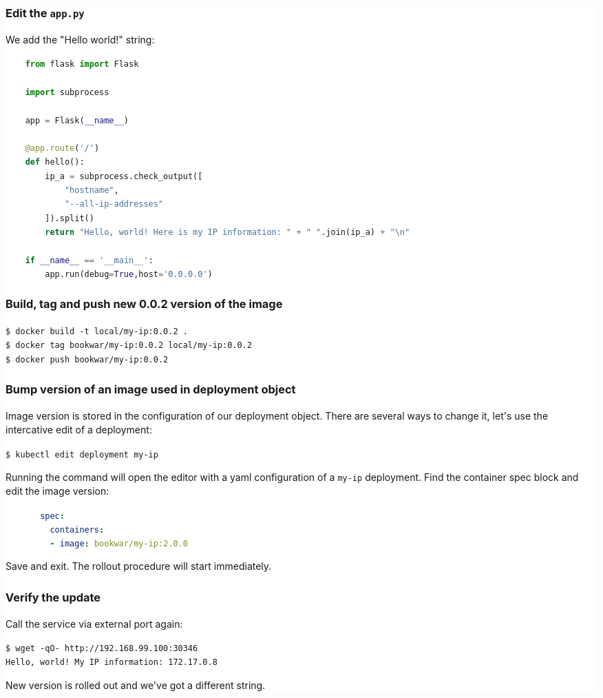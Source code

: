 ### Edit the `app.py`

We add the "Hello world!" string:
```python
    from flask import Flask

    import subprocess

    app = Flask(__name__)

    @app.route('/')
    def hello():
        ip_a = subprocess.check_output([
            "hostname",
            "--all-ip-addresses"
        ]).split()
        return "Hello, world! Here is my IP information: " + " ".join(ip_a) + "\n"

    if __name__ == '__main__':
        app.run(debug=True,host='0.0.0.0')
```
### Build, tag and push new 0.0.2 version of the image
```console
$ docker build -t local/my-ip:0.0.2 .
$ docker tag bookwar/my-ip:0.0.2 local/my-ip:0.0.2
$ docker push bookwar/my-ip:0.0.2
```
### Bump version of an image used in deployment object

Image version is stored in the configuration of our deployment object. There are several ways to change it, let's
use the intercative edit of a deployment:
```console
$ kubectl edit deployment my-ip
```
Running the command will open the editor with a yaml configuration of a `my-ip` deployment. Find the container spec
block and edit the image version:
```yaml
       spec:
         containers:
         - image: bookwar/my-ip:2.0.0
```
  Save and exit. The rollout procedure will start immediately.

### Verify the update

Call the service via external port again:
```console
$ wget -qO- http://192.168.99.100:30346
Hello, world! My IP information: 172.17.0.8
```
New version is rolled out and we've got a different string.

